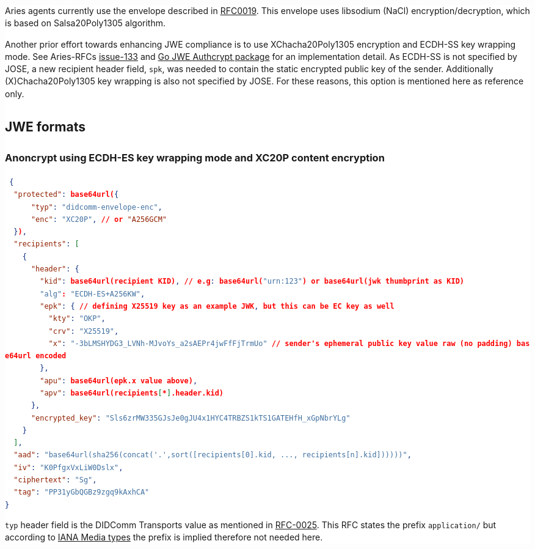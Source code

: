 Aries agents currently use the envelope described in [RFC0019](/features/0019-encryption-envelope/README.md). This envelope uses libsodium (NaCl) encryption/decryption, which is based on Salsa20Poly1305 algorithm.

Another prior effort towards enhancing JWE compliance is to use XChacha20Poly1305 encryption and ECDH-SS key wrapping mode. See Aries-RFCs [issue-133](https://github.com/hyperledger/aries-rfcs/issues/133#issuecomment-535199768) and [Go JWE Authcrypt package](https://github.com/hyperledger/aries-framework-go/tree/v0.1.0/pkg/didcomm/packer/jwe/authcrypt) for an implementation detail. As ECDH-SS is not specified by JOSE, a new recipient header field, `spk`, was needed to contain the static encrypted public key of the sender. Additionally (X)Chacha20Poly1305 key wrapping is also not specified by JOSE. For these reasons, this option is mentioned here as reference only.

## JWE formats

### Anoncrypt using ECDH-ES key wrapping mode and XC20P content encryption

```json
 {
  "protected": base64url({
      "typ": "didcomm-envelope-enc",
      "enc": "XC20P", // or "A256GCM"
  }),
  "recipients": [
    {
      "header": {
        "kid": base64url(recipient KID), // e.g: base64url("urn:123") or base64url(jwk thumbprint as KID)
        "alg": "ECDH-ES+A256KW",
        "epk": { // defining X25519 key as an example JWK, but this can be EC key as well 
          "kty": "OKP",
          "crv": "X25519",
          "x": "-3bLMSHYDG3_LVNh-MJvoYs_a2sAEPr4jwFfFjTrmUo" // sender's ephemeral public key value raw (no padding) base64url encoded
        },
        "apu": base64url(epk.x value above),
        "apv": base64url(recipients[*].header.kid)
      },
      "encrypted_key": "Sls6zrMW335GJsJe0gJU4x1HYC4TRBZS1kTS1GATEHfH_xGpNbrYLg"
    }
  ],
  "aad": "base64url(sha256(concat('.',sort([recipients[0].kid, ..., recipients[n].kid])))))",
  "iv": "K0PfgxVxLiW0Dslx",
  "ciphertext": "Sg",
  "tag": "PP31yGbQGBz9zgq9kAxhCA"
}
```

`typ` header field is the DIDComm Transports value as mentioned in [RFC-0025](https://github.com/hyperledger/aries-rfcs/tree/master/features/0025-didcomm-transports#reference). This RFC states the prefix `application/` but according to [IANA Media types](https://www.iana.org/assignments/media-types/media-types.xhtml#application) the prefix is implied therefore not needed here.
